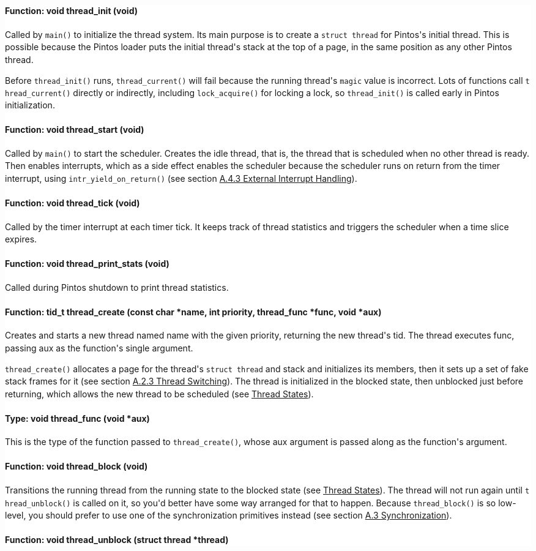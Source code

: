 #### Function: void **thread\_init** (void)

Called by `main()` to initialize the thread system. Its main purpose is to create a `struct thread` for Pintos's initial thread. This is possible because the Pintos loader puts the initial thread's stack at the top of a page, in the same position as any other Pintos thread.

Before `thread_init()` runs, `thread_current()` will fail because the running thread's `magic` value is incorrect. Lots of functions call `thread_current()` directly or indirectly, including `lock_acquire()` for locking a lock, so `thread_init()` is called early in Pintos initialization.

#### Function: void **thread\_start** (void)

Called by `main()` to start the scheduler. Creates the idle thread, that is, the thread that is scheduled when no other thread is ready. Then enables interrupts, which as a side effect enables the scheduler because the scheduler runs on return from the timer interrupt, using `intr_yield_on_return()` (see section [A.4.3 External Interrupt Handling](https://www.cs.jhu.edu/\~huang/cs318/fall21/project/pintos\_7.html#SEC121)).

#### Function: void **thread\_tick** (void)

Called by the timer interrupt at each timer tick. It keeps track of thread statistics and triggers the scheduler when a time slice expires.

#### Function: void **thread\_print\_stats** (void)

Called during Pintos shutdown to print thread statistics.

#### Function: tid\_t **thread\_create** (const char \*name, int priority, thread\_func \*func, void \*aux)

Creates and starts a new thread named name with the given priority, returning the new thread's tid. The thread executes func, passing aux as the function's single argument.

`thread_create()` allocates a page for the thread's `struct thread` and stack and initializes its members, then it sets up a set of fake stack frames for it (see section [A.2.3 Thread Switching](https://www.cs.jhu.edu/\~huang/cs318/fall21/project/pintos\_7.html#SEC110)). The thread is initialized in the blocked state, then unblocked just before returning, which allows the new thread to be scheduled (see [Thread States](https://www.cs.jhu.edu/\~huang/cs318/fall21/project/pintos\_7.html#Thread%20States)).

#### Type: **void thread\_func (void \*aux)**

This is the type of the function passed to `thread_create()`, whose aux argument is passed along as the function's argument.

#### Function: void **thread\_block** (void)

Transitions the running thread from the running state to the blocked state (see [Thread States](https://www.cs.jhu.edu/\~huang/cs318/fall21/project/pintos\_7.html#Thread%20States)). The thread will not run again until `thread_unblock()` is called on it, so you'd better have some way arranged for that to happen. Because `thread_block()` is so low-level, you should prefer to use one of the synchronization primitives instead (see section [A.3 Synchronization](https://www.cs.jhu.edu/\~huang/cs318/fall21/project/pintos\_7.html#SEC111)).

#### Function: void **thread\_unblock** (struct thread \*thread)
